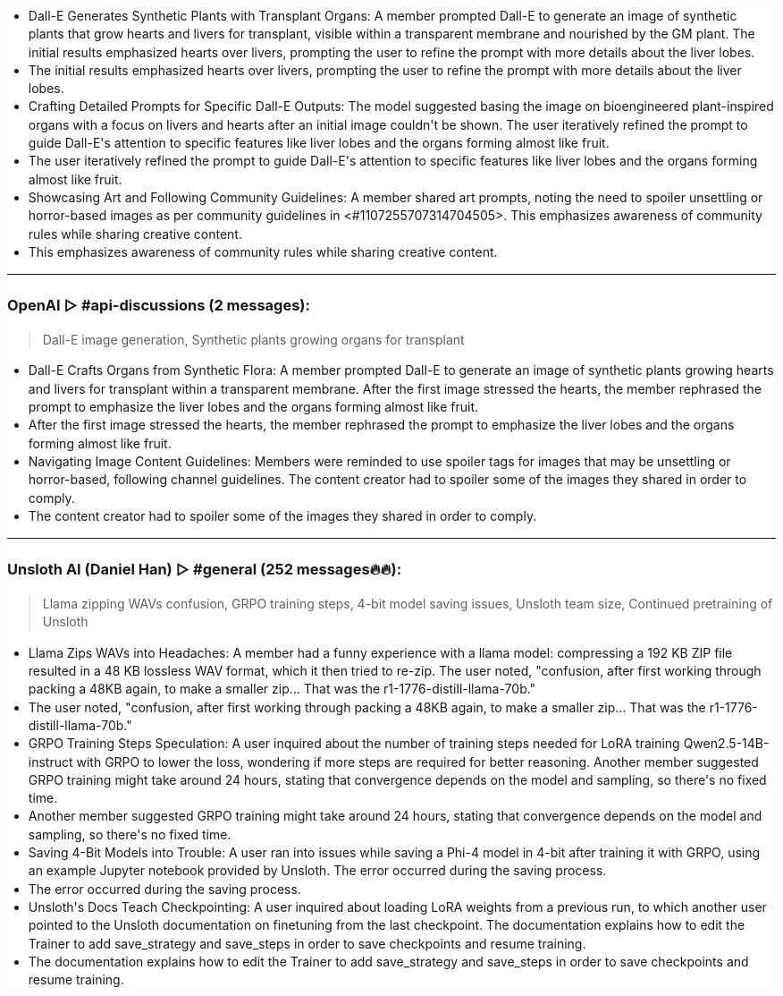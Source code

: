 * Dall-E Generates Synthetic Plants with Transplant Organs: A member prompted Dall-E to generate an image of synthetic plants that grow hearts and livers for transplant, visible within a transparent membrane and nourished by the GM plant.
The initial results emphasized hearts over livers, prompting the user to refine the prompt with more details about the liver lobes.
* The initial results emphasized hearts over livers, prompting the user to refine the prompt with more details about the liver lobes.
* Crafting Detailed Prompts for Specific Dall-E Outputs: The model suggested basing the image on bioengineered plant-inspired organs with a focus on livers and hearts after an initial image couldn't be shown.
The user iteratively refined the prompt to guide Dall-E's attention to specific features like liver lobes and the organs forming almost like fruit.
* The user iteratively refined the prompt to guide Dall-E's attention to specific features like liver lobes and the organs forming almost like fruit.
* Showcasing Art and Following Community Guidelines: A member shared art prompts, noting the need to spoiler unsettling or horror-based images as per community guidelines in <#1107255707314704505>.
This emphasizes awareness of community rules while sharing creative content.
* This emphasizes awareness of community rules while sharing creative content.

---
### OpenAI ▷ #api-discussions (2 messages):
> Dall-E image generation, Synthetic plants growing organs for transplant

* Dall-E Crafts Organs from Synthetic Flora: A member prompted Dall-E to generate an image of synthetic plants growing hearts and livers for transplant within a transparent membrane.
After the first image stressed the hearts, the member rephrased the prompt to emphasize the liver lobes and the organs forming almost like fruit.
* After the first image stressed the hearts, the member rephrased the prompt to emphasize the liver lobes and the organs forming almost like fruit.
* Navigating Image Content Guidelines: Members were reminded to use spoiler tags for images that may be unsettling or horror-based, following channel guidelines.
The content creator had to spoiler some of the images they shared in order to comply.
* The content creator had to spoiler some of the images they shared in order to comply.

---
### Unsloth AI (Daniel Han) ▷ #general (252 messages🔥🔥):
> Llama zipping WAVs confusion, GRPO training steps, 4-bit model saving issues, Unsloth team size, Continued pretraining of Unsloth

* Llama Zips WAVs into Headaches: A member had a funny experience with a llama model: compressing a 192 KB ZIP file resulted in a 48 KB lossless WAV format, which it then tried to re-zip.
The user noted, "confusion, after first working through packing a 48KB again, to make a smaller zip… That was the r1-1776-distill-llama-70b."
* The user noted, "confusion, after first working through packing a 48KB again, to make a smaller zip… That was the r1-1776-distill-llama-70b."
* GRPO Training Steps Speculation: A user inquired about the number of training steps needed for LoRA training Qwen2.5-14B-instruct with GRPO to lower the loss, wondering if more steps are required for better reasoning.
Another member suggested GRPO training might take around 24 hours, stating that convergence depends on the model and sampling, so there's no fixed time.
* Another member suggested GRPO training might take around 24 hours, stating that convergence depends on the model and sampling, so there's no fixed time.
* Saving 4-Bit Models into Trouble: A user ran into issues while saving a Phi-4 model in 4-bit after training it with GRPO, using an example Jupyter notebook provided by Unsloth.
The error occurred during the saving process.
* The error occurred during the saving process.
* Unsloth's Docs Teach Checkpointing: A user inquired about loading LoRA weights from a previous run, to which another user pointed to the Unsloth documentation on finetuning from the last checkpoint.
The documentation explains how to edit the Trainer to add save_strategy and save_steps in order to save checkpoints and resume training.
* The documentation explains how to edit the Trainer to add save_strategy and save_steps in order to save checkpoints and resume training.